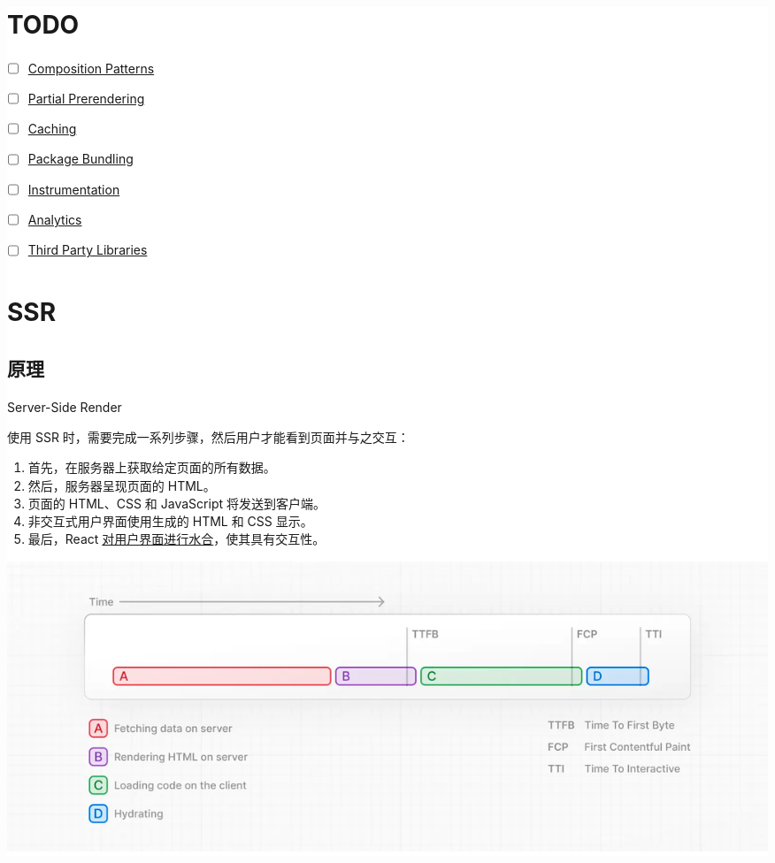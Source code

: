 # TODO

- [ ] [Composition Patterns](https://nextjs.org/docs/app/building-your-application/rendering/composition-patterns)

- [ ] [Partial Prerendering](https://nextjs.org/docs/app/building-your-application/rendering/partial-prerendering)

- [ ] [Caching](https://nextjs.org/docs/app/building-your-application/caching)

- [ ] [Package Bundling](https://nextjs.org/docs/app/building-your-application/optimizing/package-bundling)

- [ ] [Instrumentation](https://nextjs.org/docs/app/building-your-application/optimizing/instrumentation)

- [ ] [Analytics](https://nextjs.org/docs/app/building-your-application/optimizing/analytics)

- [ ] [Third Party Libraries](https://nextjs.org/docs/app/building-your-application/optimizing/third-party-libraries)

# SSR

## 原理

Server-Side Render

使用 SSR 时，需要完成一系列步骤，然后用户才能看到页面并与之交互：

1. 首先，在服务器上获取给定页面的所有数据。
2. 然后，服务器呈现页面的 HTML。
3. 页面的 HTML、CSS 和 JavaScript 将发送到客户端。
4. 非交互式用户界面使用生成的 HTML 和 CSS 显示。
5. 最后，React [对用户界面进行水合](https://react.dev/reference/react-dom/client/hydrateRoot#hydrating-server-rendered-html)，使其具有交互性。

![alt text](assets/image-1.png)
